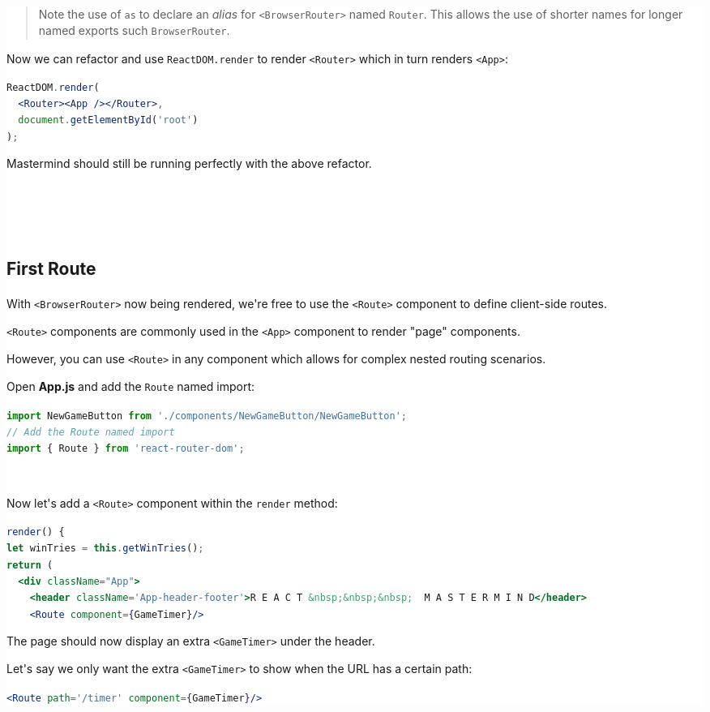 > Note the use of `as` to declare an _alias_ for `<BrowserRouter>` named `Router`. This allows the use of shorter names for longer named exports such `BrowserRouter`.

Now we can refactor and use `ReactDOM.render` to render `<Router>` which in turn renders `<App>`:

```jsx
ReactDOM.render(
  <Router><App /></Router>,
  document.getElementById('root')
);
```

Mastermind should still be running perfectly with the above refactor.


<br>
<br>
<br>



## First Route

With `<BrowserRouter>` now being rendered, we're free to use the `<Route>` component to define client-side routes.

`<Route>` components are commonly used in the `<App>` component to render "page" components.

However, you can use `<Route>` in any component which allows for complex nested routing scenarios.

Open **App.js** and add the `Route` named import:

```jsx
import NewGameButton from './components/NewGameButton/NewGameButton';
// Add the Route named import
import { Route } from 'react-router-dom';
```

<br>


Now let's add a `<Route>` component within the `render` method:

```jsx
render() {
let winTries = this.getWinTries();
return (
  <div className="App">
    <header className='App-header-footer'>R E A C T &nbsp;&nbsp;&nbsp;  M A S T E R M I N D</header>
    <Route component={GameTimer}/>
```

The page should now display an extra `<GameTimer>` under the header.

Let's say we only want the extra `<GameTimer>` to show when the URL has a certain path:

```jsx
<Route path='/timer' component={GameTimer}/>
```
